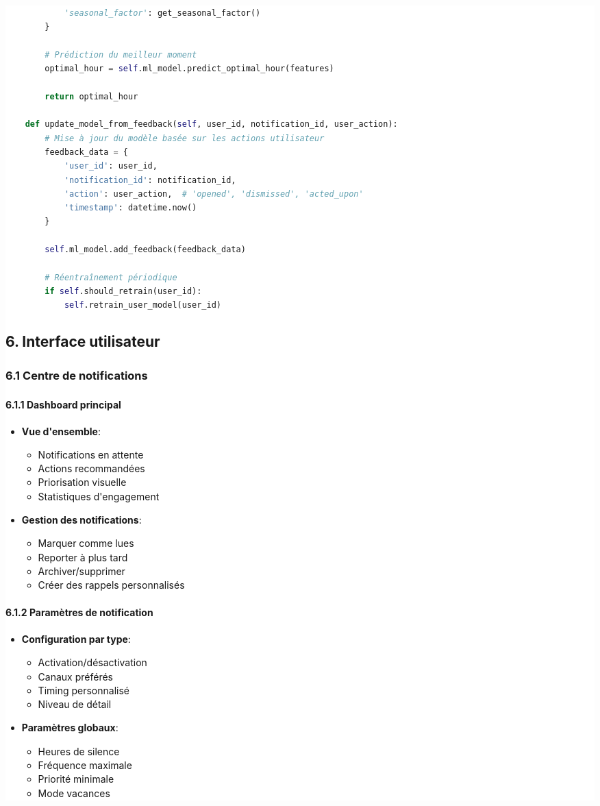 ```python
            'seasonal_factor': get_seasonal_factor()
        }
        
        # Prédiction du meilleur moment
        optimal_hour = self.ml_model.predict_optimal_hour(features)
        
        return optimal_hour
    
    def update_model_from_feedback(self, user_id, notification_id, user_action):
        # Mise à jour du modèle basée sur les actions utilisateur
        feedback_data = {
            'user_id': user_id,
            'notification_id': notification_id,
            'action': user_action,  # 'opened', 'dismissed', 'acted_upon'
            'timestamp': datetime.now()
        }
        
        self.ml_model.add_feedback(feedback_data)
        
        # Réentraînement périodique
        if self.should_retrain(user_id):
            self.retrain_user_model(user_id)
```

## 6. Interface utilisateur

### 6.1 Centre de notifications

#### 6.1.1 Dashboard principal
- **Vue d'ensemble**:
  - Notifications en attente
  - Actions recommandées
  - Priorisation visuelle
  - Statistiques d'engagement

- **Gestion des notifications**:
  - Marquer comme lues
  - Reporter à plus tard
  - Archiver/supprimer
  - Créer des rappels personnalisés

#### 6.1.2 Paramètres de notification
- **Configuration par type**:
  - Activation/désactivation
  - Canaux préférés
  - Timing personnalisé
  - Niveau de détail

- **Paramètres globaux**:
  - Heures de silence
  - Fréquence maximale
  - Priorité minimale
  - Mode vacances
